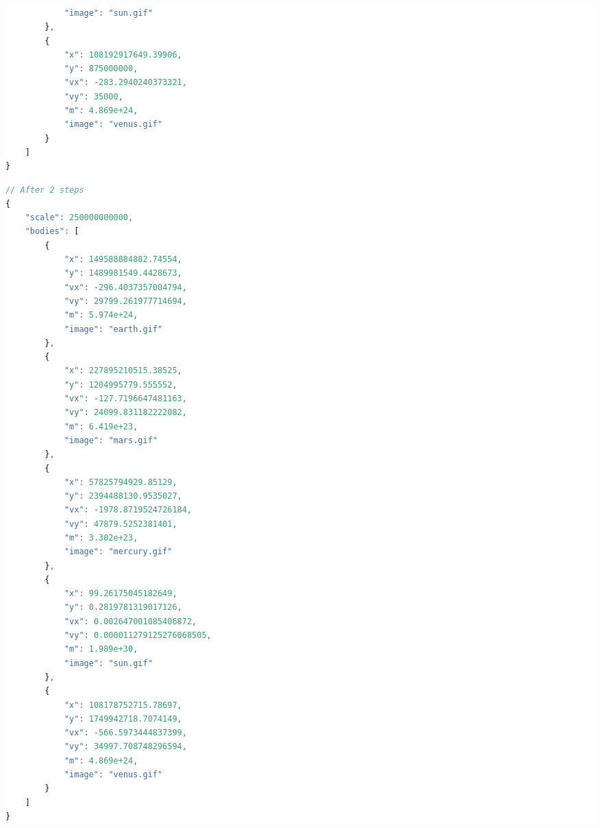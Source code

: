 ```js
            "image": "sun.gif"
        },
        {
            "x": 108192917649.39906,
            "y": 875000000,
            "vx": -283.2940240373321,
            "vy": 35000,
            "m": 4.869e+24,
            "image": "venus.gif"
        }
    ]
}
```

```js
// After 2 steps
{
    "scale": 250000000000,
    "bodies": [
        {
            "x": 149588884882.74554,
            "y": 1489981549.4428673,
            "vx": -296.4037357004794,
            "vy": 29799.261977714694,
            "m": 5.974e+24,
            "image": "earth.gif"
        },
        {
            "x": 227895210515.38525,
            "y": 1204995779.555552,
            "vx": -127.7196647481163,
            "vy": 24099.831182222082,
            "m": 6.419e+23,
            "image": "mars.gif"
        },
        {
            "x": 57825794929.85129,
            "y": 2394488130.9535027,
            "vx": -1978.8719524726184,
            "vy": 47879.5252381401,
            "m": 3.302e+23,
            "image": "mercury.gif"
        },
        {
            "x": 99.26175045182649,
            "y": 0.2819781319017126,
            "vx": 0.002647001085406872,
            "vy": 0.000011279125276068505,
            "m": 1.989e+30,
            "image": "sun.gif"
        },
        {
            "x": 108178752715.78697,
            "y": 1749942718.7074149,
            "vx": -566.5973444837399,
            "vy": 34997.708748296594,
            "m": 4.869e+24,
            "image": "venus.gif"
        }
    ]
}
```
